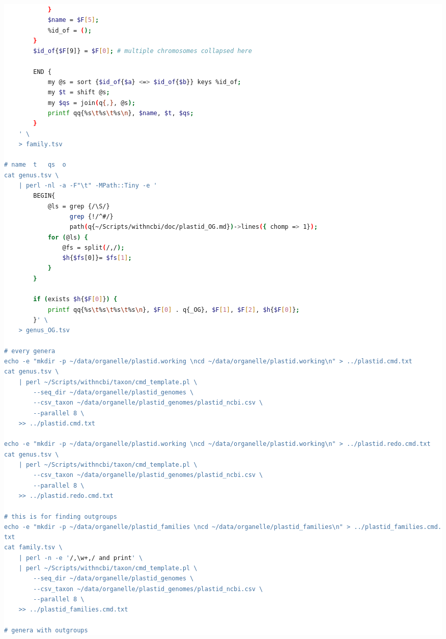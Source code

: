 ```bash
            }
            $name = $F[5];
            %id_of = ();
        }
        $id_of{$F[9]} = $F[0]; # multiple chromosomes collapsed here

        END {
            my @s = sort {$id_of{$a} <=> $id_of{$b}} keys %id_of;
            my $t = shift @s;
            my $qs = join(q{,}, @s);
            printf qq{%s\t%s\t%s\n}, $name, $t, $qs;
        }
    ' \
    > family.tsv

# name  t   qs  o
cat genus.tsv \
    | perl -nl -a -F"\t" -MPath::Tiny -e '
        BEGIN{
            @ls = grep {/\S/}
                  grep {!/^#/}
                  path(q{~/Scripts/withncbi/doc/plastid_OG.md})->lines({ chomp => 1});
            for (@ls) {
                @fs = split(/,/);
                $h{$fs[0]}= $fs[1];
            }
        }

        if (exists $h{$F[0]}) {
            printf qq{%s\t%s\t%s\t%s\n}, $F[0] . q{_OG}, $F[1], $F[2], $h{$F[0]};
        }' \
    > genus_OG.tsv

# every genera
echo -e "mkdir -p ~/data/organelle/plastid.working \ncd ~/data/organelle/plastid.working\n" > ../plastid.cmd.txt
cat genus.tsv \
    | perl ~/Scripts/withncbi/taxon/cmd_template.pl \
        --seq_dir ~/data/organelle/plastid_genomes \
        --csv_taxon ~/data/organelle/plastid_genomes/plastid_ncbi.csv \
        --parallel 8 \
    >> ../plastid.cmd.txt

echo -e "mkdir -p ~/data/organelle/plastid.working \ncd ~/data/organelle/plastid.working\n" > ../plastid.redo.cmd.txt
cat genus.tsv \
    | perl ~/Scripts/withncbi/taxon/cmd_template.pl \
        --csv_taxon ~/data/organelle/plastid_genomes/plastid_ncbi.csv \
        --parallel 8 \
    >> ../plastid.redo.cmd.txt

# this is for finding outgroups
echo -e "mkdir -p ~/data/organelle/plastid_families \ncd ~/data/organelle/plastid_families\n" > ../plastid_families.cmd.txt
cat family.tsv \
    | perl -n -e '/,\w+,/ and print' \
    | perl ~/Scripts/withncbi/taxon/cmd_template.pl \
        --seq_dir ~/data/organelle/plastid_genomes \
        --csv_taxon ~/data/organelle/plastid_genomes/plastid_ncbi.csv \
        --parallel 8 \
    >> ../plastid_families.cmd.txt

# genera with outgroups
```